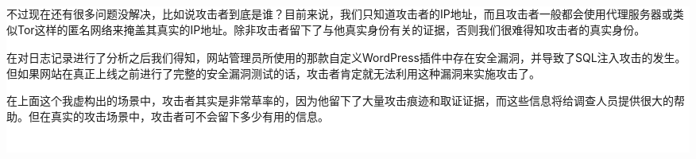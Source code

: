 不过现在还有很多问题没解决，比如说攻击者到底是谁？目前来说，我们只知道攻击者的IP地址，而且攻击者一般都会使用代理服务器或类似Tor这样的匿名网络来掩盖其真实的IP地址。除非攻击者留下了与他真实身份有关的证据，否则我们很难得知攻击者的真实身份。

在对日志记录进行了分析之后我们得知，网站管理员所使用的那款自定义WordPress插件中存在安全漏洞，并导致了SQL注入攻击的发生。但如果网站在真正上线之前进行了完整的安全漏洞测试的话，攻击者肯定就无法利用这种漏洞来实施攻击了。

在上面这个我虚构出的场景中，攻击者其实是非常草率的，因为他留下了大量攻击痕迹和取证证据，而这些信息将给调查人员提供很大的帮助。但在真实的攻击场景中，攻击者可不会留下多少有用的信息。

<br>



